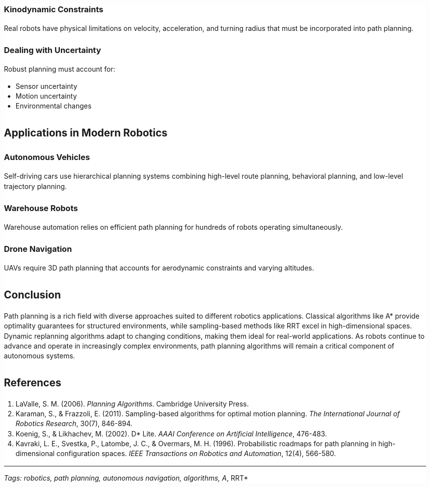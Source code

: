 ### Kinodynamic Constraints

Real robots have physical limitations on velocity, acceleration, and turning radius that must be incorporated into path planning.

### Dealing with Uncertainty

Robust planning must account for:
- Sensor uncertainty
- Motion uncertainty
- Environmental changes

## Applications in Modern Robotics

### Autonomous Vehicles

Self-driving cars use hierarchical planning systems combining high-level route planning, behavioral planning, and low-level trajectory planning.

### Warehouse Robots

Warehouse automation relies on efficient path planning for hundreds of robots operating simultaneously.

### Drone Navigation

UAVs require 3D path planning that accounts for aerodynamic constraints and varying altitudes.

## Conclusion

Path planning is a rich field with diverse approaches suited to different robotics applications. Classical algorithms like A* provide optimality guarantees for structured environments, while sampling-based methods like RRT excel in high-dimensional spaces. Dynamic replanning algorithms adapt to changing conditions, making them ideal for real-world applications. As robots continue to advance and operate in increasingly complex environments, path planning algorithms will remain a critical component of autonomous systems.

## References

1. LaValle, S. M. (2006). *Planning Algorithms*. Cambridge University Press.
2. Karaman, S., & Frazzoli, E. (2011). Sampling-based algorithms for optimal motion planning. *The International Journal of Robotics Research*, 30(7), 846-894.
3. Koenig, S., & Likhachev, M. (2002). D* Lite. *AAAI Conference on Artificial Intelligence*, 476-483.
4. Kavraki, L. E., Svestka, P., Latombe, J. C., & Overmars, M. H. (1996). Probabilistic roadmaps for path planning in high-dimensional configuration spaces. *IEEE Transactions on Robotics and Automation*, 12(4), 566-580.

---

*Tags: robotics, path planning, autonomous navigation, algorithms, A*, RRT* 